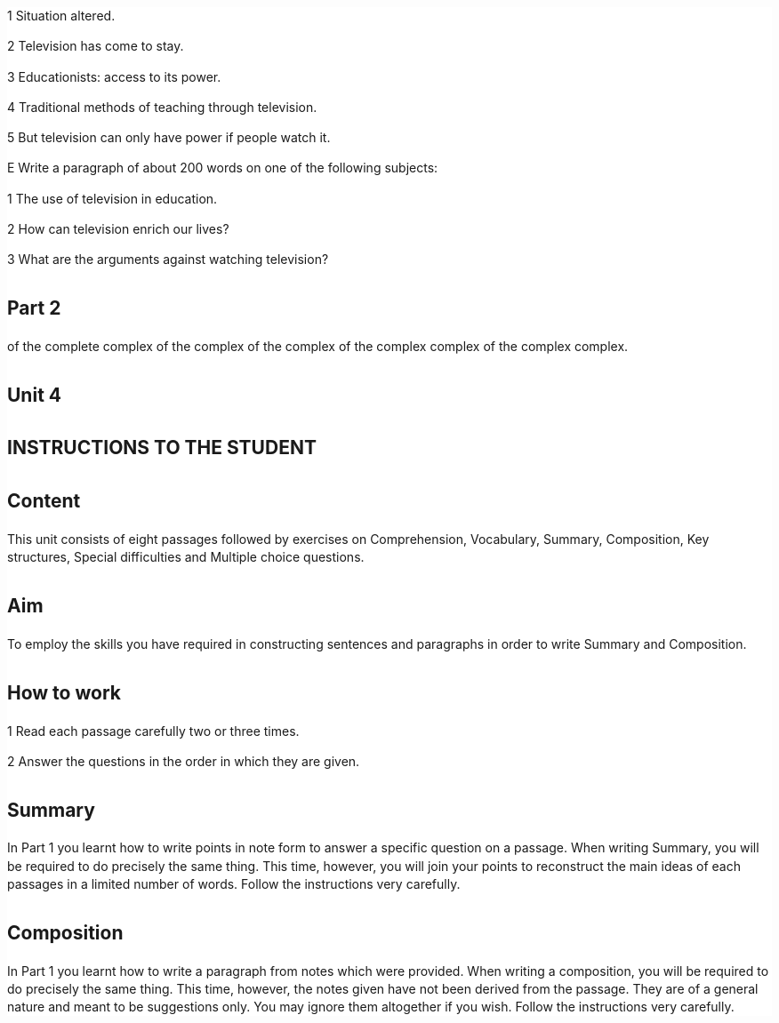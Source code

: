 1 Situation altered.

2 Television has come to stay.

3 Educationists: access to its power.

4 Traditional methods of teaching through television.

5 But television can only have power if people watch it.

E Write a paragraph of about 200 words on one of the following subjects:

1 The use of television in education.

2 How can television enrich our lives?

3 What are the arguments against watching television?

## Part 2

of the complete complex of the complex of the complex of the complex complex of the complex complex.

## Unit 4

## INSTRUCTIONS TO THE STUDENT

## Content

This unit consists of eight passages followed by exercises on Comprehension, Vocabulary, Summary, Composition, Key structures, Special difficulties and Multiple choice questions.

## Aim

To employ the skills you have required in constructing sentences and paragraphs in order to write Summary and Composition.

## How to work

1 Read each passage carefully two or three times.

2 Answer the questions in the order in which they are given.

## Summary

In Part 1 you learnt how to write points in note form to answer a specific question on a passage. When writing Summary, you will be required to do precisely the same thing. This time, however, you will join your points to reconstruct the main ideas of each passages in a limited number of words. Follow the instructions very carefully.

## Composition

In Part 1 you learnt how to write a paragraph from notes which were provided. When writing a composition, you will be required to do precisely the same thing. This time, however, the notes given have not been derived from the passage. They are of a general nature and meant to be suggestions only. You may ignore them altogether if you wish. Follow the instructions very carefully.
